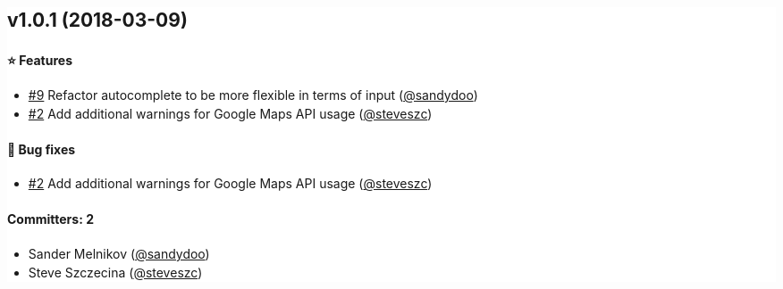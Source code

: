
## v1.0.1 (2018-03-09)

#### :star: Features
* [#9](https://github.com/sandydoo/ember-google-maps/pull/9) Refactor autocomplete to be more flexible in terms of input ([@sandydoo](https://github.com/sandydoo))
* [#2](https://github.com/sandydoo/ember-google-maps/pull/2) Add additional warnings for Google Maps API usage ([@steveszc](https://github.com/steveszc))

#### :bug: Bug fixes
* [#2](https://github.com/sandydoo/ember-google-maps/pull/2) Add additional warnings for Google Maps API usage ([@steveszc](https://github.com/steveszc))

#### Committers: 2
- Sander Melnikov ([@sandydoo](https://github.com/sandydoo))
- Steve Szczecina ([@steveszc](https://github.com/steveszc))
